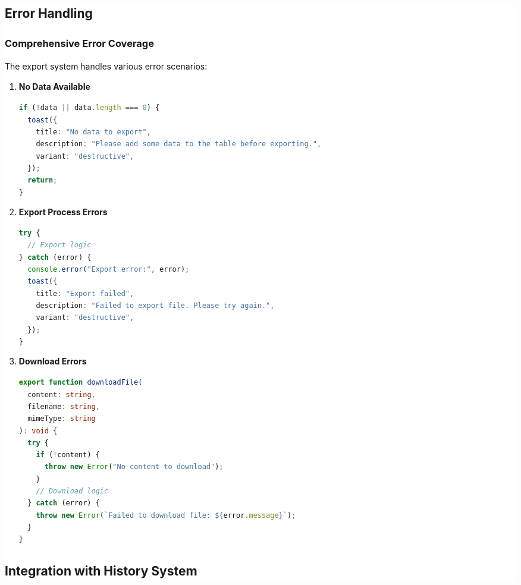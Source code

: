 ## Error Handling

### Comprehensive Error Coverage

The export system handles various error scenarios:

1. **No Data Available**

   ```typescript
   if (!data || data.length === 0) {
     toast({
       title: "No data to export",
       description: "Please add some data to the table before exporting.",
       variant: "destructive",
     });
     return;
   }
   ```

2. **Export Process Errors**

   ```typescript
   try {
     // Export logic
   } catch (error) {
     console.error("Export error:", error);
     toast({
       title: "Export failed",
       description: "Failed to export file. Please try again.",
       variant: "destructive",
     });
   }
   ```

3. **Download Errors**
   ```typescript
   export function downloadFile(
     content: string,
     filename: string,
     mimeType: string
   ): void {
     try {
       if (!content) {
         throw new Error("No content to download");
       }
       // Download logic
     } catch (error) {
       throw new Error(`Failed to download file: ${error.message}`);
     }
   }
   ```

## Integration with History System
